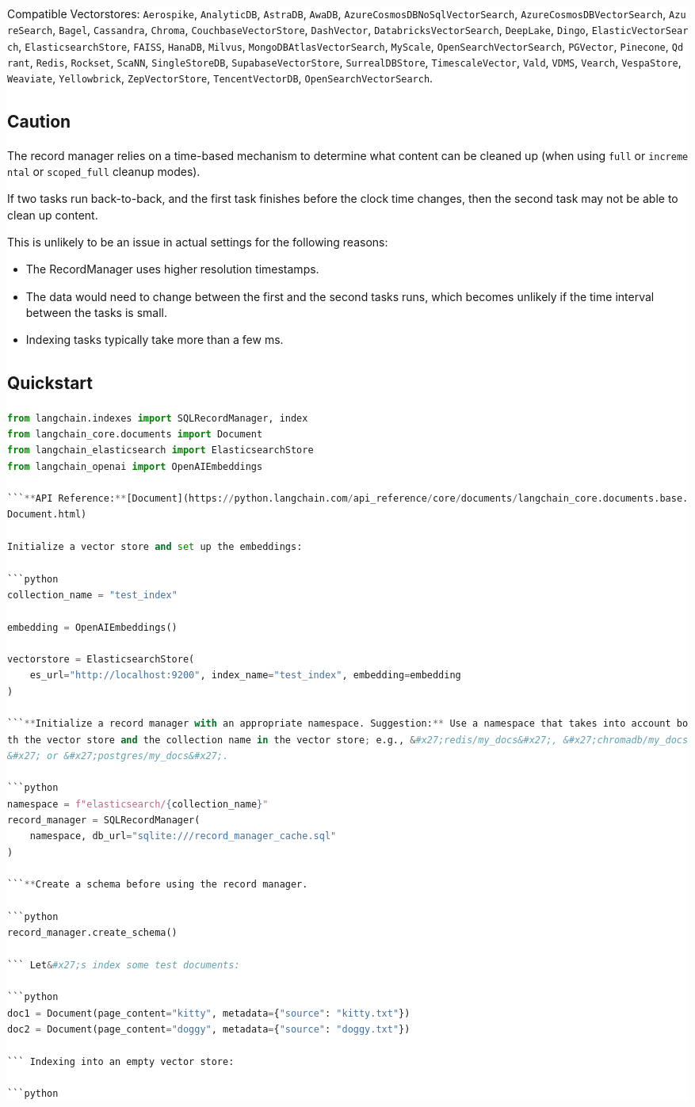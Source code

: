 Compatible Vectorstores: `Aerospike`, `AnalyticDB`, `AstraDB`, `AwaDB`, `AzureCosmosDBNoSqlVectorSearch`, `AzureCosmosDBVectorSearch`, `AzureSearch`, `Bagel`, `Cassandra`, `Chroma`, `CouchbaseVectorStore`, `DashVector`, `DatabricksVectorSearch`, `DeepLake`, `Dingo`, `ElasticVectorSearch`, `ElasticsearchStore`, `FAISS`, `HanaDB`, `Milvus`, `MongoDBAtlasVectorSearch`, `MyScale`, `OpenSearchVectorSearch`, `PGVector`, `Pinecone`, `Qdrant`, `Redis`, `Rockset`, `ScaNN`, `SingleStoreDB`, `SupabaseVectorStore`, `SurrealDBStore`, `TimescaleVector`, `Vald`, `VDMS`, `Vearch`, `VespaStore`, `Weaviate`, `Yellowbrick`, `ZepVectorStore`, `TencentVectorDB`, `OpenSearchVectorSearch`.

## Caution[​](#caution)

The record manager relies on a time-based mechanism to determine what content can be cleaned up (when using `full` or `incremental` or `scoped_full` cleanup modes).

If two tasks run back-to-back, and the first task finishes before the clock time changes, then the second task may not be able to clean up content.

This is unlikely to be an issue in actual settings for the following reasons:

- The RecordManager uses higher resolution timestamps.

- The data would need to change between the first and the second tasks runs, which becomes unlikely if the time interval between the tasks is small.

- Indexing tasks typically take more than a few ms.

## Quickstart[​](#quickstart)

```python
from langchain.indexes import SQLRecordManager, index
from langchain_core.documents import Document
from langchain_elasticsearch import ElasticsearchStore
from langchain_openai import OpenAIEmbeddings

```**API Reference:**[Document](https://python.langchain.com/api_reference/core/documents/langchain_core.documents.base.Document.html)

Initialize a vector store and set up the embeddings:

```python
collection_name = "test_index"

embedding = OpenAIEmbeddings()

vectorstore = ElasticsearchStore(
    es_url="http://localhost:9200", index_name="test_index", embedding=embedding
)

```**Initialize a record manager with an appropriate namespace. Suggestion:** Use a namespace that takes into account both the vector store and the collection name in the vector store; e.g., &#x27;redis/my_docs&#x27;, &#x27;chromadb/my_docs&#x27; or &#x27;postgres/my_docs&#x27;.

```python
namespace = f"elasticsearch/{collection_name}"
record_manager = SQLRecordManager(
    namespace, db_url="sqlite:///record_manager_cache.sql"
)

```**Create a schema before using the record manager.

```python
record_manager.create_schema()

``` Let&#x27;s index some test documents:

```python
doc1 = Document(page_content="kitty", metadata={"source": "kitty.txt"})
doc2 = Document(page_content="doggy", metadata={"source": "doggy.txt"})

``` Indexing into an empty vector store:

```python
```